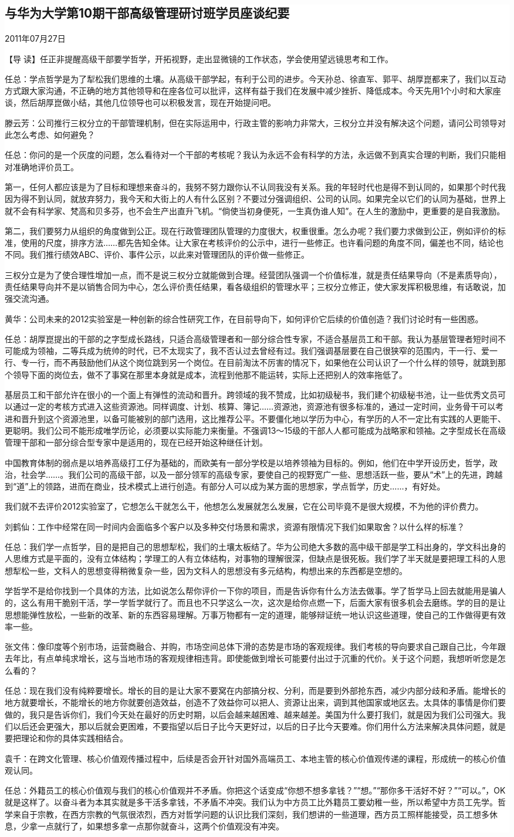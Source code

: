 ## 与华为大学第10期干部高级管理研讨班学员座谈纪要

2011年07月27日



【导  读】任正非提醒高级干部要学哲学，开拓视野，走出显微镜的工作状态，学会使用望远镜思考和工作。



任总：学点哲学是为了犁松我们思维的土壤。从高级干部学起，有利于公司的进步。今天孙总、徐直军、郭平、胡厚崑都来了，我们以互动方式跟大家沟通，不正确的地方其他领导和在座各位可以批评，这样有益于我们在发展中减少挫折、降低成本。今天先用1个小时和大家座谈，然后胡厚崑做小结，其他几位领导也可以积极发言，现在开始提问吧。

滕云芳：公司推行三权分立的干部管理机制，但在实际运用中，行政主管的影响力非常大，三权分立并没有解决这个问题，请问公司领导对此怎么考虑、如何避免？

任总：你问的是一个灰度的问题，怎么看待对一个干部的考核呢？我认为永远不会有科学的方法，永远做不到真实合理的判断，我们只能相对准确地评价员工。

第一，任何人都应该是为了目标和理想来奋斗的，我努不努力跟你认不认同我没有关系。我的年轻时代也是得不到认同的，如果那个时代我因为得不到认同，就放弃努力，我今天和大街上的人有什么区别？不要过分强调组织、公司的认同。如果完全以它们的认同为基础，世界上就不会有科学家、梵高和贝多芬，也不会生产出直升飞机。“倘使当初身便死，一生真伪谁人知”。在人生的激励中，更重要的是自我激励。

第二，我们要努力从组织的角度做到公正。现在行政管理团队管理的力度很大，权重很重。怎么办呢？我们要力求做到公正，例如评价的标准，使用的尺度，排序方法……都先告知全体。让大家在考核评价的公示中，进行一些修正。也许看问题的角度不同，偏差也不同，结论也不同。我们推行绩效ABC、评价、事件公示，以此来对管理团队的评价做一些修正。

三权分立是为了使合理性增加一点，而不是说三权分立就能做到合理。经营团队强调一个价值标准，就是责任结果导向（不是素质导向），责任结果导向并不是以销售合同为中心，怎么评价责任结果，看各级组织的管理水平；三权分立修正，使大家发挥积极思维，有话敢说，加强交流沟通。

黄华：公司未来的2012实验室是一种创新的综合性研究工作，在目前导向下，如何评价它后续的价值创造？我们讨论时有一些困惑。

任总：胡厚崑提出的干部的之字型成长路线，只适合高级管理者和一部分综合性专家，不适合基层员工和干部。我认为基层管理者短时间不可能成为领袖，二等兵成为统帅的时代，已不太现实了，我不否认过去曾经有过。我们强调基层要在自己很狭窄的范围内，干一行、爱一行、专一行，而不再鼓励他们从这个岗位跳到另一个岗位。在目前淘汰不厉害的情况下，如果他在公司认识了一个什么样的领导，就跳到那个领导下面的岗位去，做不了事窝在那里本身就是成本，流程到他那不能运转，实际上还把别人的效率拖低了。

基层员工和干部允许在很小的一个面上有弹性的流动和晋升。跨领域的我不赞成，比如初级秘书，我们建个初级秘书池，让一些优秀文员可以通过一定的考核方式进入这些资源池。同样调度、计划、核算、簿记……资源池，资源池有很多标准的，通过一定时间，业务骨干可以考进和晋升到这个资源池里，以备可能被别的部门选用，这比推荐公平。不要僵化地以学历为中心，有学历的人不一定比有实践的人更能干、更聪明。我们公司不能形成唯学历论，必须要以实际能力来衡量。不强调13～15级的干部人人都可能成为战略家和领袖。之字型成长在高级管理干部和一部分综合型专家中是适用的，现在已经开始这种继任计划。

中国教育体制的弱点是以培养高级打工仔为基础的，而欧美有一部分学校是以培养领袖为目标的。例如，他们在中学开设历史，哲学，政治，社会学……。我们公司的高级干部，以及一部分领军的高级专家，要使自己的视野宽广一些、思想活跃一些，要从“术”上的先进，跨越到“道”上的领路，进而在商业，技术模式上进行创造。有部分人可以成为某方面的思想家，学点哲学，历史……，有好处。

我们就不去评价2012实验室了，它想怎么干就怎么干，他想怎么发展就怎么发展，它在公司毕竟不是很大规模，不为他的评价费力。

刘鹤仙：工作中经常在同一时间内会面临多个客户以及多种交付场景和需求，资源有限情况下我们如果取舍？以什么样的标准？

任总：我们学一点哲学，目的是把自己的思想犁松，我们的土壤太板结了。华为公司绝大多数的高中级干部是学工科出身的，学文科出身的人思维方式是平面的，没有立体结构；学理工的人有立体结构，对事物的理解很深，但缺点是很死板。我们学了半天就是要把理工科的人思想犁松一些，文科人的思想变得稍微复杂一些，因为文科人的思想没有多元结构，构想出来的东西都是空想的。

学哲学不是给你找到一个具体的方法，比如说怎么帮你评价一下你的项目，而是告诉你有什么方法去做事。学了哲学马上回去就能用是骗人的，这么有用干脆别干活，学一学哲学就行了。而且也不只学这么一次，这次是给你点燃一下，后面大家有很多机会去磨练。学的目的是让思想能弹性放松，一些新的改革、新的东西容易理解。万事万物都有一定的道理，能够辩证统一地认识这些道理，使自己的工作做得更有效率一些。

张文伟：像印度等个别市场，运营商融合、并购，市场空间总体下滑的态势是市场的客观规律。我们考核的导向要求自己跟自己比，今年跟去年比，有点单纯求增长，这与当地市场的客观规律相违背。即使能做到增长可能要付出过于沉重的代价。关于这个问题，我想听听您是怎么看的？

任总：现在我们没有纯粹要增长。增长的目的是让大家不要窝在内部搞分权、分利，而是要到外部抢东西，减少内部分歧和矛盾。能增长的地方就要增长，不能增长的地方你就要创造效益，创造不了效益你可以把人、资源让出来，调到其他国家或地区去。太具体的事情是你们要做的，我只是告诉你们，我们今天处在最好的历史时期，以后会越来越困难、越来越差。美国为什么要打我们，就是因为我们公司强大。我们以后还会更强大，那以后就会更困难，不要指望以后日子比今天更好过，以后的日子比今天要难。你们用什么方法来解决具体问题，就是要把理论和你的具体实践相结合。

袁千：在跨文化管理、核心价值观传播过程中，后续是否会开针对国外高端员工、本地主管的核心价值观传递的课程，形成统一的核心价值观认同。

任总：外籍员工的核心价值观与我们的核心价值观并不矛盾。你把这个话变成“你想不想多拿钱？”“想。”“那你多干活好不好？”“可以。”，OK就是这样了。以奋斗者为本其实就是多干活多拿钱，不矛盾不冲突。我们认为中方员工比外籍员工要幼稚一些，所以希望中方员工先学。哲学来自于宗教，在西方宗教的气氛很浓烈，西方对哲学问题的认识比我们深刻，我们想讲的一些道理，西方员工照样能接受，员工想多休息，少拿一点就行了，如果想多拿一点那你就奋斗，这两个价值观没有冲突。
